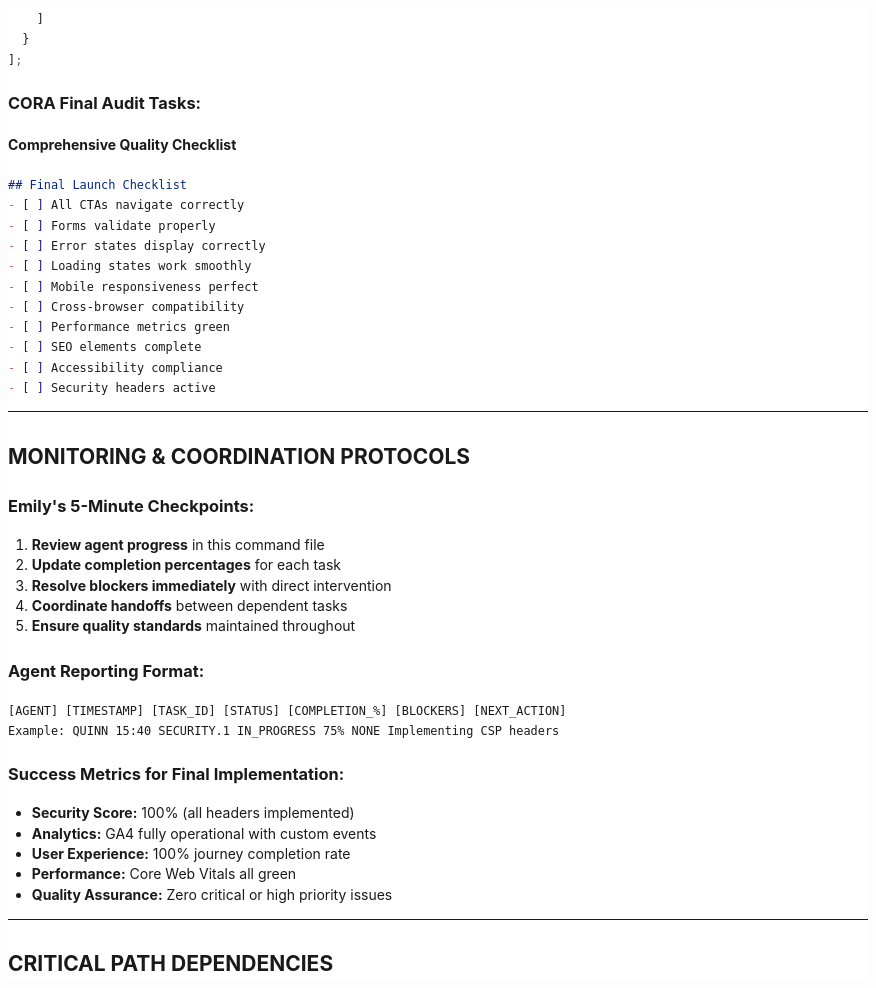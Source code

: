 ```javascript
    ]
  }
];
```

### CORA Final Audit Tasks:

#### Comprehensive Quality Checklist
```markdown
## Final Launch Checklist
- [ ] All CTAs navigate correctly
- [ ] Forms validate properly
- [ ] Error states display correctly
- [ ] Loading states work smoothly
- [ ] Mobile responsiveness perfect
- [ ] Cross-browser compatibility
- [ ] Performance metrics green
- [ ] SEO elements complete
- [ ] Accessibility compliance
- [ ] Security headers active
```

---

## MONITORING & COORDINATION PROTOCOLS

### Emily's 5-Minute Checkpoints:
1. **Review agent progress** in this command file
2. **Update completion percentages** for each task
3. **Resolve blockers immediately** with direct intervention
4. **Coordinate handoffs** between dependent tasks
5. **Ensure quality standards** maintained throughout

### Agent Reporting Format:
```
[AGENT] [TIMESTAMP] [TASK_ID] [STATUS] [COMPLETION_%] [BLOCKERS] [NEXT_ACTION]
Example: QUINN 15:40 SECURITY.1 IN_PROGRESS 75% NONE Implementing CSP headers
```

### Success Metrics for Final Implementation:
- **Security Score:** 100% (all headers implemented)
- **Analytics:** GA4 fully operational with custom events
- **User Experience:** 100% journey completion rate
- **Performance:** Core Web Vitals all green
- **Quality Assurance:** Zero critical or high priority issues

---

## CRITICAL PATH DEPENDENCIES
